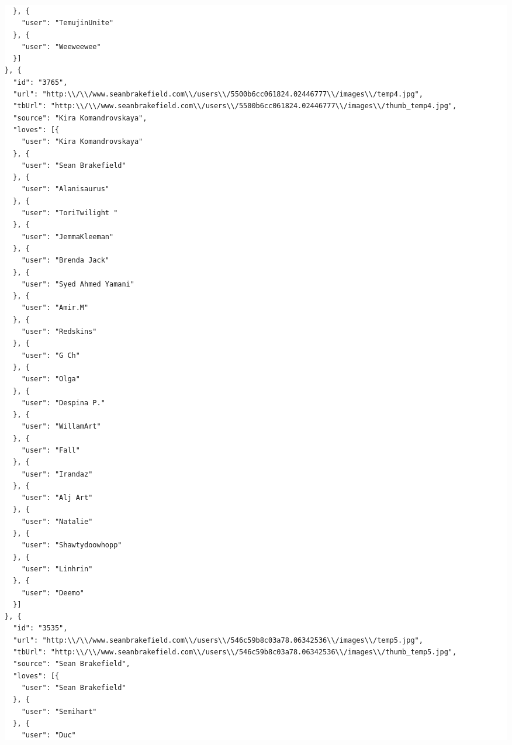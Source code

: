       }, {
        "user": "TemujinUnite"
      }, {
        "user": "Weeweewee"
      }]
    }, {
      "id": "3765",
      "url": "http:\\/\\/www.seanbrakefield.com\\/users\\/5500b6cc061824.02446777\\/images\\/temp4.jpg",
      "tbUrl": "http:\\/\\/www.seanbrakefield.com\\/users\\/5500b6cc061824.02446777\\/images\\/thumb_temp4.jpg",
      "source": "Kira Komandrovskaya",
      "loves": [{
        "user": "Kira Komandrovskaya"
      }, {
        "user": "Sean Brakefield"
      }, {
        "user": "Alanisaurus"
      }, {
        "user": "ToriTwilight "
      }, {
        "user": "JemmaKleeman"
      }, {
        "user": "Brenda Jack"
      }, {
        "user": "Syed Ahmed Yamani"
      }, {
        "user": "Amir.M"
      }, {
        "user": "Redskins"
      }, {
        "user": "G Ch"
      }, {
        "user": "Olga"
      }, {
        "user": "Despina P."
      }, {
        "user": "WillamArt"
      }, {
        "user": "Fall"
      }, {
        "user": "Irandaz"
      }, {
        "user": "Alj Art"
      }, {
        "user": "Natalie"
      }, {
        "user": "Shawtydoowhopp"
      }, {
        "user": "Linhrin"
      }, {
        "user": "Deemo"
      }]
    }, {
      "id": "3535",
      "url": "http:\\/\\/www.seanbrakefield.com\\/users\\/546c59b8c03a78.06342536\\/images\\/temp5.jpg",
      "tbUrl": "http:\\/\\/www.seanbrakefield.com\\/users\\/546c59b8c03a78.06342536\\/images\\/thumb_temp5.jpg",
      "source": "Sean Brakefield",
      "loves": [{
        "user": "Sean Brakefield"
      }, {
        "user": "Semihart"
      }, {
        "user": "Duc"